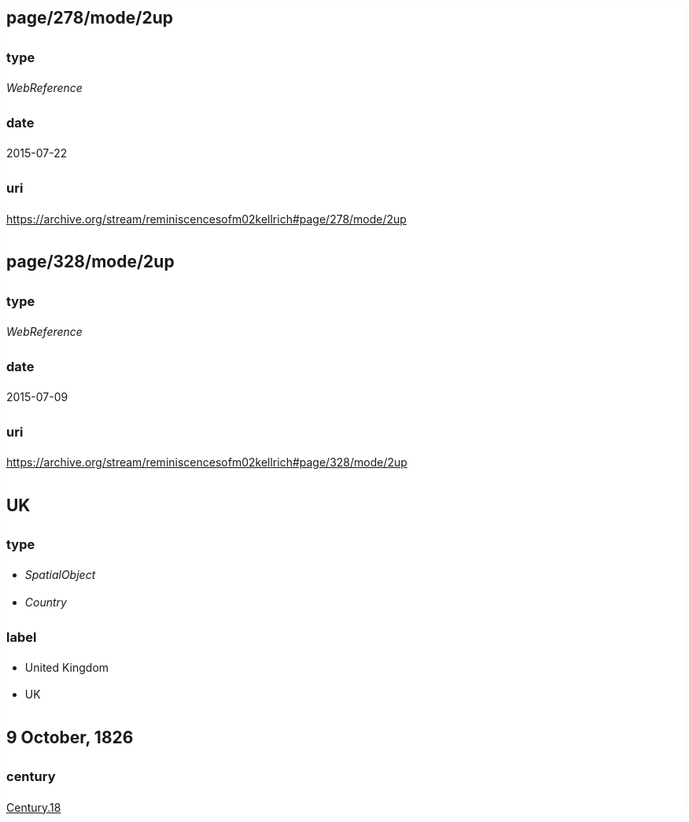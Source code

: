## page/278/mode/2up

### type


*WebReference*

### date


2015-07-22

### uri


https://archive.org/stream/reminiscencesofm02kellrich#page/278/mode/2up

## page/328/mode/2up

### type


*WebReference*

### date


2015-07-09

### uri


https://archive.org/stream/reminiscencesofm02kellrich#page/328/mode/2up

## UK

### type

 - *SpatialObject*

 - *Country*

### label

 - United Kingdom

 - UK

## 9 October, 1826

### century


[Century.18](#Century.18)
